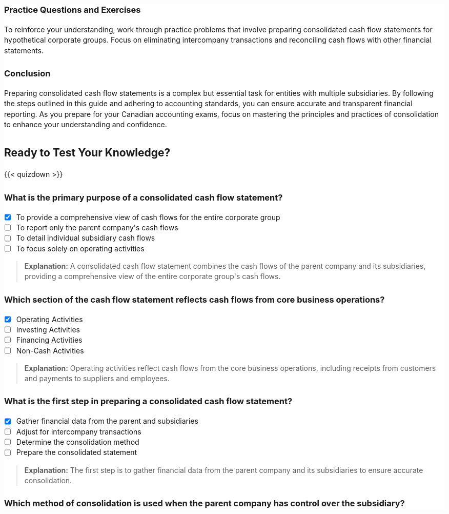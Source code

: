 ### Practice Questions and Exercises

To reinforce your understanding, work through practice problems that involve preparing consolidated cash flow statements for hypothetical corporate groups. Focus on eliminating intercompany transactions and reconciling cash flows with other financial statements.

### Conclusion

Preparing consolidated cash flow statements is a complex but essential task for entities with multiple subsidiaries. By following the steps outlined in this guide and adhering to accounting standards, you can ensure accurate and transparent financial reporting. As you prepare for your Canadian accounting exams, focus on mastering the principles and practices of consolidation to enhance your understanding and confidence.

## **Ready to Test Your Knowledge?**

{{< quizdown >}}

### What is the primary purpose of a consolidated cash flow statement?

- [x] To provide a comprehensive view of cash flows for the entire corporate group
- [ ] To report only the parent company's cash flows
- [ ] To detail individual subsidiary cash flows
- [ ] To focus solely on operating activities

> **Explanation:** A consolidated cash flow statement combines the cash flows of the parent company and its subsidiaries, providing a comprehensive view of the entire corporate group's cash flows.

### Which section of the cash flow statement reflects cash flows from core business operations?

- [x] Operating Activities
- [ ] Investing Activities
- [ ] Financing Activities
- [ ] Non-Cash Activities

> **Explanation:** Operating activities reflect cash flows from the core business operations, including receipts from customers and payments to suppliers and employees.

### What is the first step in preparing a consolidated cash flow statement?

- [x] Gather financial data from the parent and subsidiaries
- [ ] Adjust for intercompany transactions
- [ ] Determine the consolidation method
- [ ] Prepare the consolidated statement

> **Explanation:** The first step is to gather financial data from the parent company and its subsidiaries to ensure accurate consolidation.

### Which method of consolidation is used when the parent company has control over the subsidiary?
